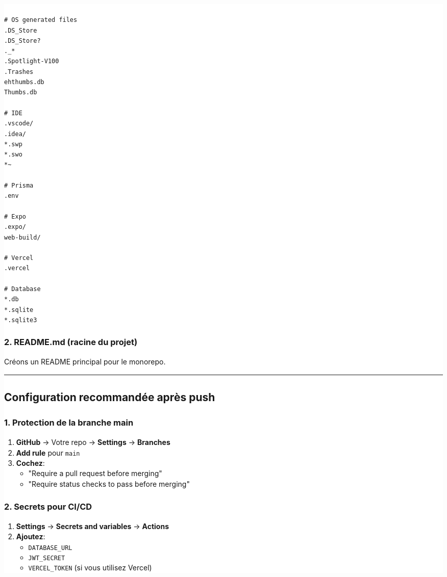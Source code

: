 ```gitignore

# OS generated files
.DS_Store
.DS_Store?
._*
.Spotlight-V100
.Trashes
ehthumbs.db
Thumbs.db

# IDE
.vscode/
.idea/
*.swp
*.swo
*~

# Prisma
.env

# Expo
.expo/
web-build/

# Vercel
.vercel

# Database
*.db
*.sqlite
*.sqlite3
```

### 2. README.md (racine du projet)
Créons un README principal pour le monorepo.

---

## Configuration recommandée après push

### 1. Protection de la branche main
1. **GitHub** → Votre repo → **Settings** → **Branches**
2. **Add rule** pour `main`
3. **Cochez**:
   - "Require a pull request before merging"
   - "Require status checks to pass before merging"

### 2. Secrets pour CI/CD
1. **Settings** → **Secrets and variables** → **Actions**
2. **Ajoutez**:
   - `DATABASE_URL`
   - `JWT_SECRET`
   - `VERCEL_TOKEN` (si vous utilisez Vercel)
